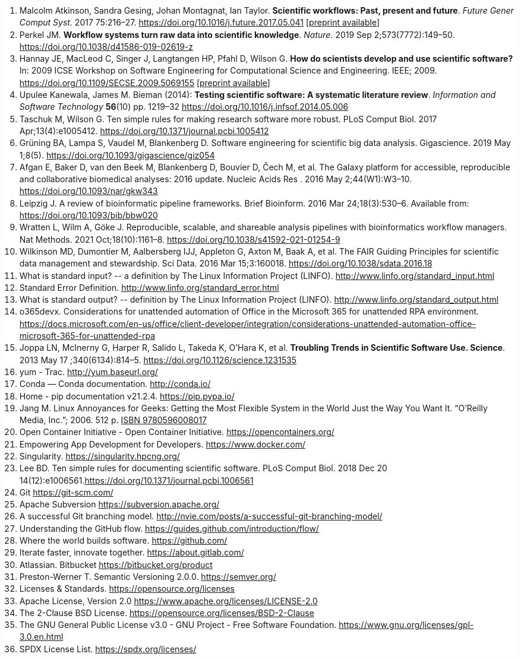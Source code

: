 1. Malcolm Atkinson, Sandra Gesing, Johan Montagnat, Ian Taylor. **Scientific workflows: Past, present and future**. _Future Gener Comput Syst._ 2017 75:216–27.  <https://doi.org/10.1016/j.future.2017.05.041> [[preprint available](https://hal.archives-ouvertes.fr/hal-01544818)]
2. Perkel JM. **Workflow systems turn raw data into scientific knowledge**. _Nature_. 2019 Sep 2;573(7772):149–50.   <https://doi.org/10.1038/d41586-019-02619-z>
3. Hannay JE, MacLeod C, Singer J, Langtangen HP, Pfahl D, Wilson G. **How do scientists develop and use scientific software?** In: 2009 ICSE Workshop on Software Engineering for Computational Science and Engineering. IEEE; 2009. <https://doi.org/10.1109/SECSE.2009.5069155> [[preprint available](https://files.software-carpentry.org/training-course/2012/08/hannay-survey-2009.pdf)]
4. Upulee Kanewala, James M. Bieman (2014): **Testing scientific software: A systematic literature review**. _Information and Software Technology_ **56**(10) pp. 1219–32 <https://doi.org/10.1016/j.infsof.2014.05.006>     
5. Taschuk M, Wilson G. Ten simple rules for making research software more robust. PLoS Comput Biol. 2017 Apr;13(4):e1005412. <https://doi.org/10.1371/journal.pcbi.1005412>
6. Grüning BA, Lampa S, Vaudel M, Blankenberg D. Software engineering for scientific big data analysis. Gigascience. 2019 May 1;8(5). <https://doi.org/10.1093/gigascience/giz054>
7. Afgan E, Baker D, van den Beek M, Blankenberg D, Bouvier D, Čech M, et al. The Galaxy platform for accessible, reproducible and collaborative biomedical analyses: 2016 update. Nucleic Acids Res . 2016 May 2;44(W1):W3–10. <https://doi.org/10.1093/nar/gkw343>
8. Leipzig J. A review of bioinformatic pipeline frameworks. Brief Bioinform. 2016 Mar 24;18(3):530–6. Available from: <https://doi.org/10.1093/bib/bbw020>
9. Wratten L, Wilm A, Göke J. Reproducible, scalable, and shareable analysis pipelines with bioinformatics workflow managers. Nat Methods. 2021 Oct;18(10):1161–8. <https://doi.org/10.1038/s41592-021-01254-9>
10. Wilkinson MD, Dumontier M, Aalbersberg IJJ, Appleton G, Axton M, Baak A, et al. The FAIR Guiding Principles for scientific data management and stewardship. Sci Data. 2016 Mar 15;3:160018.  <https://doi.org/10.1038/sdata.2016.18>
11. What is standard input? -- a definition by The Linux Information Project (LINFO).  <http://www.linfo.org/standard_input.html>
12. Standard Error Definition. <http://www.linfo.org/standard_error.html> 
13. What is standard output? -- definition by The Linux Information Project (LINFO). <http://www.linfo.org/standard_output.html>
14. o365devx. Considerations for unattended automation of Office in the Microsoft 365 for unattended RPA environment.  <https://docs.microsoft.com/en-us/office/client-developer/integration/considerations-unattended-automation-office-microsoft-365-for-unattended-rpa>
15. Joppa LN, McInerny G, Harper R, Salido L, Takeda K, O’Hara K, et al. **Troubling Trends in Scientific Software Use. Science**. 2013 May 17 ;340(6134):814–5.  <https://doi.org/10.1126/science.1231535>
16. yum - Trac.  <http://yum.baseurl.org/>
17. Conda — Conda documentation.  <http://conda.io/>
18. Home - pip documentation v21.2.4.  <https://pip.pypa.io/>
19. Jang M. Linux Annoyances for Geeks: Getting the Most Flexible System in the World Just the Way You Want It. “O’Reilly Media, Inc.”; 2006. 512 p.  [ISBN 9780596008017](https://identifiers.org/isbn/9780596008017)
20. Open Container Initiative - Open Container Initiative.  <https://opencontainers.org/>
21. Empowering App Development for Developers. <https://www.docker.com/>
22. Singularity.  <https://singularity.hpcng.org/>
23. Lee BD. Ten simple rules for documenting scientific software. PLoS Comput Biol. 2018 Dec 20 14(12):e1006561.<https://doi.org/10.1371/journal.pcbi.1006561>
24. Git <https://git-scm.com/>
25. Apache Subversion <https://subversion.apache.org/>
26. A successful Git branching model. <http://nvie.com/posts/a-successful-git-branching-model/>
27. Understanding the GitHub flow. <https://guides.github.com/introduction/flow/>
28. Where the world builds software. https://github.com/
29. Iterate faster, innovate together. <https://about.gitlab.com/>
30. Atlassian. Bitbucket <https://bitbucket.org/product>
31. Preston-Werner T. Semantic Versioning 2.0.0.  <https://semver.org/>
32. Licenses & Standards.  <https://opensource.org/licenses>
33. Apache License, Version 2.0 <https://www.apache.org/licenses/LICENSE-2.0>
34. The 2-Clause BSD License.  <https://opensource.org/licenses/BSD-2-Clause>
35. The GNU General Public License v3.0 - GNU Project - Free Software Foundation.  <https://www.gnu.org/licenses/gpl-3.0.en.html>
36. SPDX License List. <https://spdx.org/licenses/>